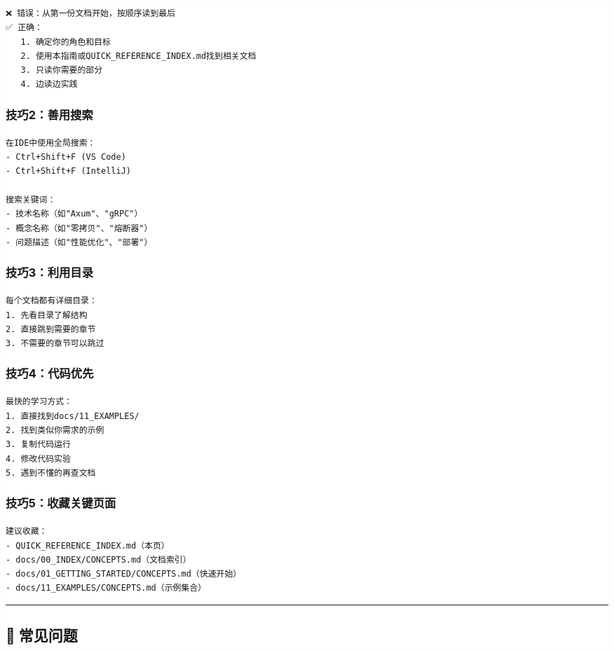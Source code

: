 ```
❌ 错误：从第一份文档开始，按顺序读到最后
✅ 正确：
   1. 确定你的角色和目标
   2. 使用本指南或QUICK_REFERENCE_INDEX.md找到相关文档
   3. 只读你需要的部分
   4. 边读边实践
```

### 技巧2：善用搜索

```
在IDE中使用全局搜索：
- Ctrl+Shift+F (VS Code)
- Ctrl+Shift+F (IntelliJ)

搜索关键词：
- 技术名称（如"Axum"、"gRPC"）
- 概念名称（如"零拷贝"、"熔断器"）
- 问题描述（如"性能优化"、"部署"）
```

### 技巧3：利用目录

```
每个文档都有详细目录：
1. 先看目录了解结构
2. 直接跳到需要的章节
3. 不需要的章节可以跳过
```

### 技巧4：代码优先

```
最快的学习方式：
1. 直接找到docs/11_EXAMPLES/
2. 找到类似你需求的示例
3. 复制代码运行
4. 修改代码实验
5. 遇到不懂的再查文档
```

### 技巧5：收藏关键页面

```
建议收藏：
- QUICK_REFERENCE_INDEX.md（本页）
- docs/00_INDEX/CONCEPTS.md（文档索引）
- docs/01_GETTING_STARTED/CONCEPTS.md（快速开始）
- docs/11_EXAMPLES/CONCEPTS.md（示例集合）
```

---

## 🎯 常见问题
